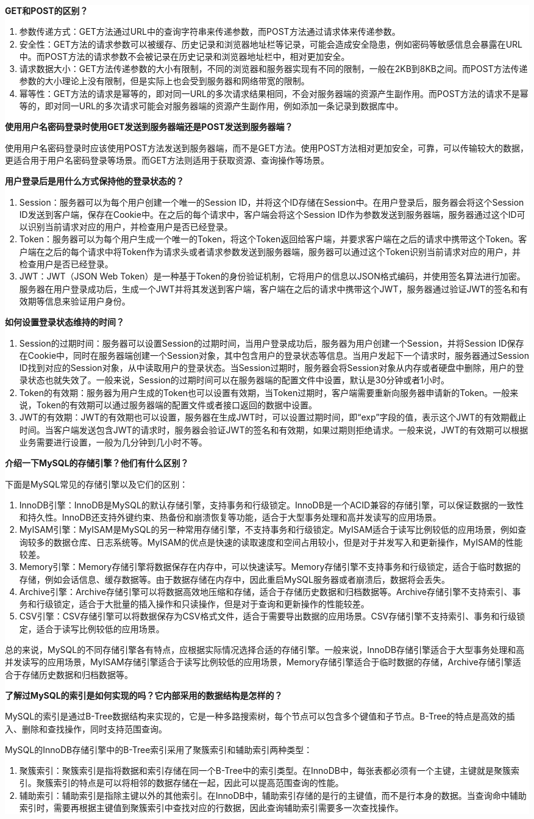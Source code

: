 **GET和POST的区别？**

1. 参数传递方式：GET方法通过URL中的查询字符串来传递参数，而POST方法通过请求体来传递参数。
2. 安全性：GET方法的请求参数可以被缓存、历史记录和浏览器地址栏等记录，可能会造成安全隐患，例如密码等敏感信息会暴露在URL中。而POST方法的请求参数不会被记录在历史记录和浏览器地址栏中，相对更加安全。
3. 请求数据大小：GET方法传递参数的大小有限制，不同的浏览器和服务器实现有不同的限制，一般在2KB到8KB之间。而POST方法传递参数的大小理论上没有限制，但是实际上也会受到服务器和网络带宽的限制。
4. 幂等性：GET方法的请求是幂等的，即对同一URL的多次请求结果相同，不会对服务器端的资源产生副作用。而POST方法的请求不是幂等的，即对同一URL的多次请求可能会对服务器端的资源产生副作用，例如添加一条记录到数据库中。

**使用用户名密码登录时使用GET发送到服务器端还是POST发送到服务器端？**

使用用户名密码登录时应该使用POST方法发送到服务器端，而不是GET方法。使用POST方法相对更加安全，可靠，可以传输较大的数据，更适合用于用户名密码登录等场景。而GET方法则适用于获取资源、查询操作等场景。

**用户登录后是用什么方式保持他的登录状态的？**

1. Session：服务器可以为每个用户创建一个唯一的Session ID，并将这个ID存储在Session中。在用户登录后，服务器会将这个Session ID发送到客户端，保存在Cookie中。在之后的每个请求中，客户端会将这个Session ID作为参数发送到服务器端，服务器通过这个ID可以识别当前请求对应的用户，并检查用户是否已经登录。
2. Token：服务器可以为每个用户生成一个唯一的Token，将这个Token返回给客户端，并要求客户端在之后的请求中携带这个Token。客户端在之后的每个请求中将Token作为请求头或者请求参数发送到服务器端，服务器可以通过这个Token识别当前请求对应的用户，并检查用户是否已经登录。
3. JWT：JWT（JSON Web Token）是一种基于Token的身份验证机制，它将用户的信息以JSON格式编码，并使用签名算法进行加密。服务器在用户登录成功后，生成一个JWT并将其发送到客户端，客户端在之后的请求中携带这个JWT，服务器通过验证JWT的签名和有效期等信息来验证用户身份。

**如何设置登录状态维持的时间？**

1. Session的过期时间：服务器可以设置Session的过期时间，当用户登录成功后，服务器为用户创建一个Session，并将Session ID保存在Cookie中，同时在服务器端创建一个Session对象，其中包含用户的登录状态等信息。当用户发起下一个请求时，服务器通过Session ID找到对应的Session对象，从中读取用户的登录状态。当Session过期时，服务器会将Session对象从内存或者硬盘中删除，用户的登录状态也就失效了。一般来说，Session的过期时间可以在服务器端的配置文件中设置，默认是30分钟或者1小时。
2. Token的有效期：服务器为用户生成的Token也可以设置有效期，当Token过期时，客户端需要重新向服务器申请新的Token。一般来说，Token的有效期可以通过服务器端的配置文件或者接口返回的数据中设置。
3. JWT的有效期：JWT的有效期也可以设置，服务器在生成JWT时，可以设置过期时间，即“exp”字段的值，表示这个JWT的有效期截止时间。当客户端发送包含JWT的请求时，服务器会验证JWT的签名和有效期，如果过期则拒绝请求。一般来说，JWT的有效期可以根据业务需要进行设置，一般为几分钟到几小时不等。

**介绍一下MySQL的存储引擎？他们有什么区别？**

下面是MySQL常见的存储引擎以及它们的区别：

1. InnoDB引擎：InnoDB是MySQL的默认存储引擎，支持事务和行级锁定。InnoDB是一个ACID兼容的存储引擎，可以保证数据的一致性和持久性。InnoDB还支持外键约束、热备份和崩溃恢复等功能，适合于大型事务处理和高并发读写的应用场景。
2. MyISAM引擎：MyISAM是MySQL的另一种常用存储引擎，不支持事务和行级锁定。MyISAM适合于读写比例较低的应用场景，例如查询较多的数据仓库、日志系统等。MyISAM的优点是快速的读取速度和空间占用较小，但是对于并发写入和更新操作，MyISAM的性能较差。
3. Memory引擎：Memory存储引擎将数据保存在内存中，可以快速读写。Memory存储引擎不支持事务和行级锁定，适合于临时数据的存储，例如会话信息、缓存数据等。由于数据存储在内存中，因此重启MySQL服务器或者崩溃后，数据将会丢失。
4. Archive引擎：Archive存储引擎可以将数据高效地压缩和存储，适合于存储历史数据和归档数据等。Archive存储引擎不支持索引、事务和行级锁定，适合于大批量的插入操作和只读操作，但是对于查询和更新操作的性能较差。
5. CSV引擎：CSV存储引擎可以将数据保存为CSV格式文件，适合于需要导出数据的应用场景。CSV存储引擎不支持索引、事务和行级锁定，适合于读写比例较低的应用场景。

总的来说，MySQL的不同存储引擎各有特点，应根据实际情况选择合适的存储引擎。一般来说，InnoDB存储引擎适合于大型事务处理和高并发读写的应用场景，MyISAM存储引擎适合于读写比例较低的应用场景，Memory存储引擎适合于临时数据的存储，Archive存储引擎适合于存储历史数据和归档数据等。

**了解过MySQL的索引是如何实现的吗？它内部采用的数据结构是怎样的？**

MySQL的索引是通过B-Tree数据结构来实现的，它是一种多路搜索树，每个节点可以包含多个键值和子节点。B-Tree的特点是高效的插入、删除和查找操作，同时支持范围查询。

MySQL的InnoDB存储引擎中的B-Tree索引采用了聚簇索引和辅助索引两种类型：

1. 聚簇索引：聚簇索引是指将数据和索引存储在同一个B-Tree中的索引类型。在InnoDB中，每张表都必须有一个主键，主键就是聚簇索引。聚簇索引的特点是可以将相邻的数据存储在一起，因此可以提高范围查询的性能。
2. 辅助索引：辅助索引是指除主键以外的其他索引。在InnoDB中，辅助索引存储的是行的主键值，而不是行本身的数据。当查询命中辅助索引时，需要再根据主键值到聚簇索引中查找对应的行数据，因此查询辅助索引需要多一次查找操作。
